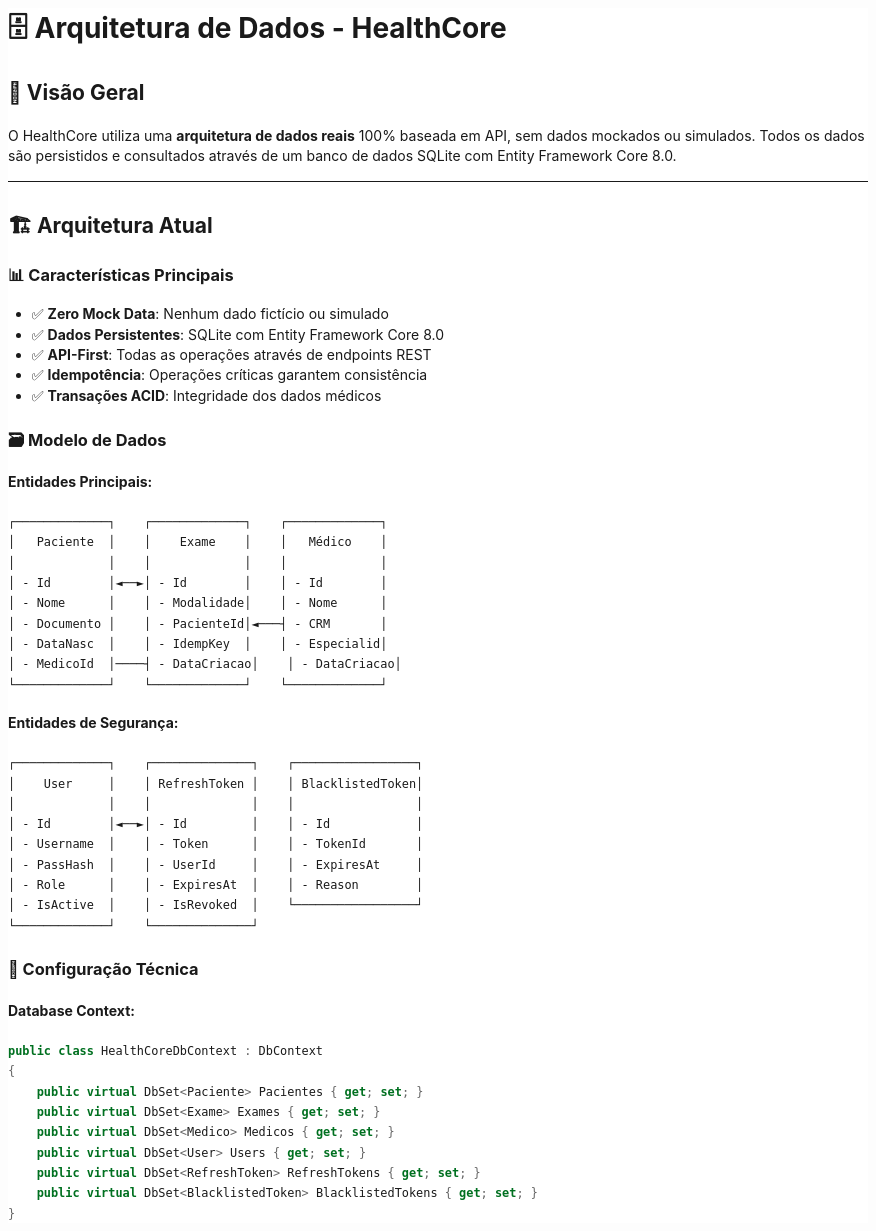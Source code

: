 # 🗄️ Arquitetura de Dados - HealthCore

## 🎯 **Visão Geral**
O HealthCore utiliza uma **arquitetura de dados reais** 100% baseada em API, sem dados mockados ou simulados. Todos os dados são persistidos e consultados através de um banco de dados SQLite com Entity Framework Core 8.0.

---

## 🏗️ **Arquitetura Atual**

### **📊 Características Principais**
- ✅ **Zero Mock Data**: Nenhum dado fictício ou simulado
- ✅ **Dados Persistentes**: SQLite com Entity Framework Core 8.0 
- ✅ **API-First**: Todas as operações através de endpoints REST
- ✅ **Idempotência**: Operações críticas garantem consistência
- ✅ **Transações ACID**: Integridade dos dados médicos

### **🗃️ Modelo de Dados**

#### **Entidades Principais:**
```
┌─────────────┐    ┌─────────────┐    ┌─────────────┐
│   Paciente  │    │    Exame    │    │   Médico    │
│             │    │             │    │             │
│ - Id        │◄──►│ - Id        │    │ - Id        │
│ - Nome      │    │ - Modalidade│    │ - Nome      │
│ - Documento │    │ - PacienteId│◄───┤ - CRM       │
│ - DataNasc  │    │ - IdempKey  │    │ - Especialid│
│ - MedicoId  │────┤ - DataCriacao│    │ - DataCriacao│
└─────────────┘    └─────────────┘    └─────────────┘
```

#### **Entidades de Segurança:**
```
┌─────────────┐    ┌──────────────┐    ┌─────────────────┐
│    User     │    │ RefreshToken │    │ BlacklistedToken│
│             │    │              │    │                 │
│ - Id        │◄──►│ - Id         │    │ - Id            │
│ - Username  │    │ - Token      │    │ - TokenId       │
│ - PassHash  │    │ - UserId     │    │ - ExpiresAt     │
│ - Role      │    │ - ExpiresAt  │    │ - Reason        │
│ - IsActive  │    │ - IsRevoked  │    └─────────────────┘
└─────────────┘    └──────────────┘
```

### **🔧 Configuração Técnica**

#### **Database Context:**
```csharp
public class HealthCoreDbContext : DbContext
{
    public virtual DbSet<Paciente> Pacientes { get; set; }
    public virtual DbSet<Exame> Exames { get; set; }
    public virtual DbSet<Medico> Medicos { get; set; }
    public virtual DbSet<User> Users { get; set; }
    public virtual DbSet<RefreshToken> RefreshTokens { get; set; }
    public virtual DbSet<BlacklistedToken> BlacklistedTokens { get; set; }
}
```
